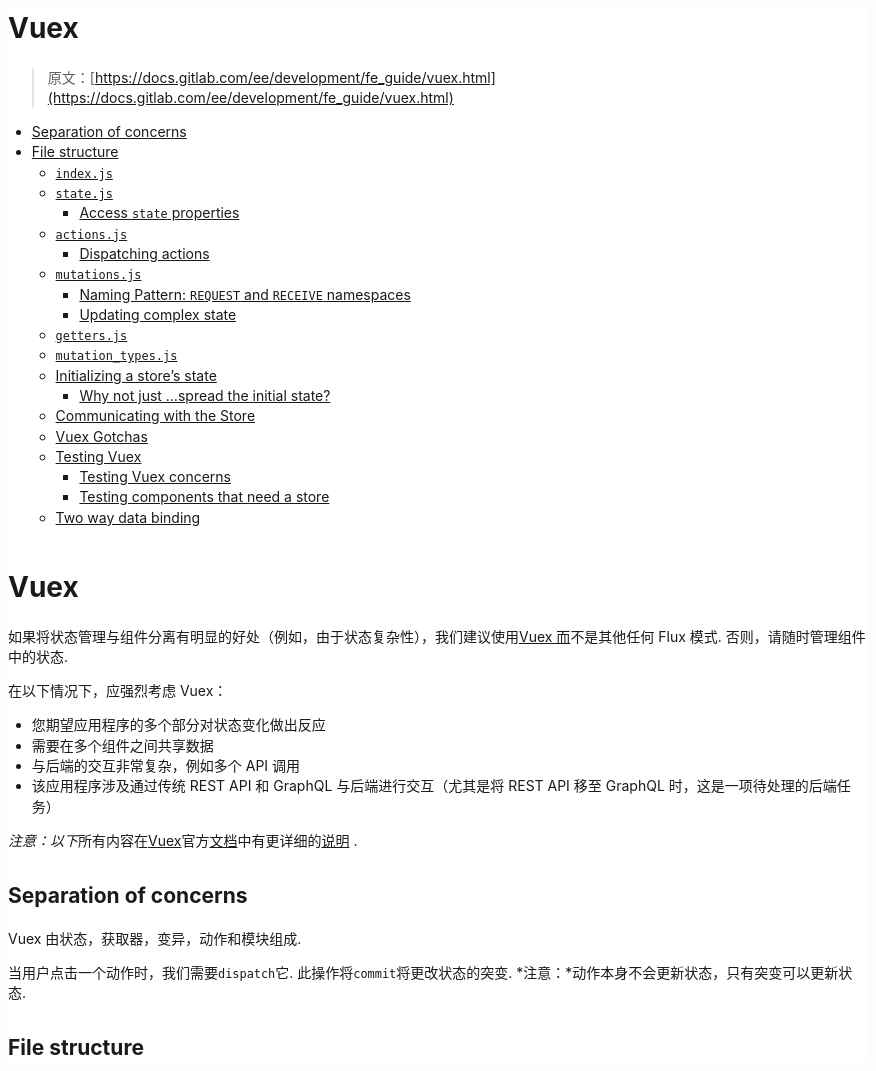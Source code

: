 # Vuex

> 原文：[https://docs.gitlab.com/ee/development/fe_guide/vuex.html](https://docs.gitlab.com/ee/development/fe_guide/vuex.html)

*   [Separation of concerns](#separation-of-concerns)
*   [File structure](#file-structure)
    *   [`index.js`](#indexjs)
    *   [`state.js`](#statejs)
        *   [Access `state` properties](#access-state-properties)
    *   [`actions.js`](#actionsjs)
        *   [Dispatching actions](#dispatching-actions)
    *   [`mutations.js`](#mutationsjs)
        *   [Naming Pattern: `REQUEST` and `RECEIVE` namespaces](#naming-pattern-request-and-receive-namespaces)
        *   [Updating complex state](#updating-complex-state)
    *   [`getters.js`](#gettersjs)
    *   [`mutation_types.js`](#mutation_typesjs)
    *   [Initializing a store’s state](#initializing-a-stores-state)
        *   [Why not just …spread the initial state?](#why-not-just-spread-the-initial-state)
    *   [Communicating with the Store](#communicating-with-the-store)
    *   [Vuex Gotchas](#vuex-gotchas)
    *   [Testing Vuex](#testing-vuex)
        *   [Testing Vuex concerns](#testing-vuex-concerns)
        *   [Testing components that need a store](#testing-components-that-need-a-store)
    *   [Two way data binding](#two-way-data-binding)

# Vuex[](#vuex "Permalink")

如果将状态管理与组件分离有明显的好处（例如，由于状态复杂性），我们建议使用[Vuex 而](https://vuex.vuejs.org)不是其他任何 Flux 模式. 否则，请随时管理组件中的状态.

在以下情况下，应强烈考虑 Vuex：

*   您期望应用程序的多个部分对状态变化做出反应
*   需要在多个组件之间共享数据
*   与后端的交互非常复杂，例如多个 API 调用
*   该应用程序涉及通过传统 REST API 和 GraphQL 与后端进行交互（尤其是将 REST API 移至 GraphQL 时，这是一项待处理的后端任务）

*注意：以下*所有内容在[Vuex](https://vuex.vuejs.org)官方[文档](https://vuex.vuejs.org)中有更详细的[说明](https://vuex.vuejs.org) .

## Separation of concerns[](#separation-of-concerns "Permalink")

Vuex 由状态，获取器，变异，动作和模块组成.

当用户点击一个动作时，我们需要`dispatch`它. 此操作将`commit`将更改状态的突变. *注意：*动作本身不会更新状态，只有突变可以更新状态.

## File structure[](#file-structure "Permalink")
